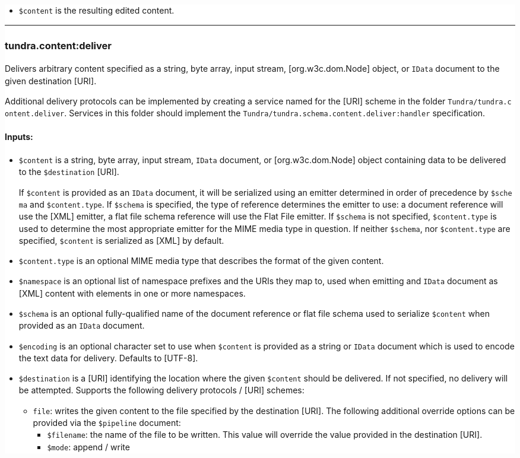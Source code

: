 * `$content` is the resulting edited content.

---

### tundra.content:deliver

Delivers arbitrary content specified as a string, byte array, input
stream, [org.w3c.dom.Node] object, or `IData` document to the given
destination [URI].

Additional delivery protocols can be implemented by creating a
service named for the [URI] scheme in the folder
`Tundra/tundra.content.deliver`. Services in this folder should
implement the `Tundra/tundra.schema.content.deliver:handler`
specification.

#### Inputs:

* `$content` is a string, byte array, input stream, `IData` document,
  or [org.w3c.dom.Node] object containing data to be delivered to the
  `$destination` [URI].

  If `$content` is provided as an `IData` document, it will be
  serialized using an emitter determined in order of precedence by
  `$schema` and `$content.type`. If `$schema` is specified, the type
  of reference determines the emitter to use: a document reference
  will use the [XML] emitter, a flat file schema reference will use
  the Flat File emitter. If `$schema` is not specified,
  `$content.type` is used to determine the most appropriate emitter
  for the MIME media type in question. If neither `$schema`, nor
  `$content.type` are specified,
  `$content` is serialized as [XML] by default.
* `$content.type` is an optional MIME media type that describes the
  format of the given content.
* `$namespace` is an optional list of namespace prefixes and the URIs
  they map to, used when emitting and `IData` document as [XML]
  content with elements in one or more namespaces.
* `$schema` is an optional fully-qualified name of the document
  reference or flat file schema used to serialize `$content` when
  provided as an `IData` document.
* `$encoding` is an optional character set to use when `$content` is
  provided as a string or `IData` document which is used to encode
  the text data for delivery. Defaults to [UTF-8].
* `$destination` is a [URI] identifying the location where the given
  `$content` should be delivered. If not specified, no delivery will
  be attempted. Supports the following delivery protocols / [URI]
  schemes:
  * `file`: writes the given content to the file specified by the
    destination [URI]. The following additional override options can
    be provided via the `$pipeline` document:
    * `$filename`: the name of the file to be written. This value
      will override the value provided in the destination [URI].
    * `$mode`: append / write
